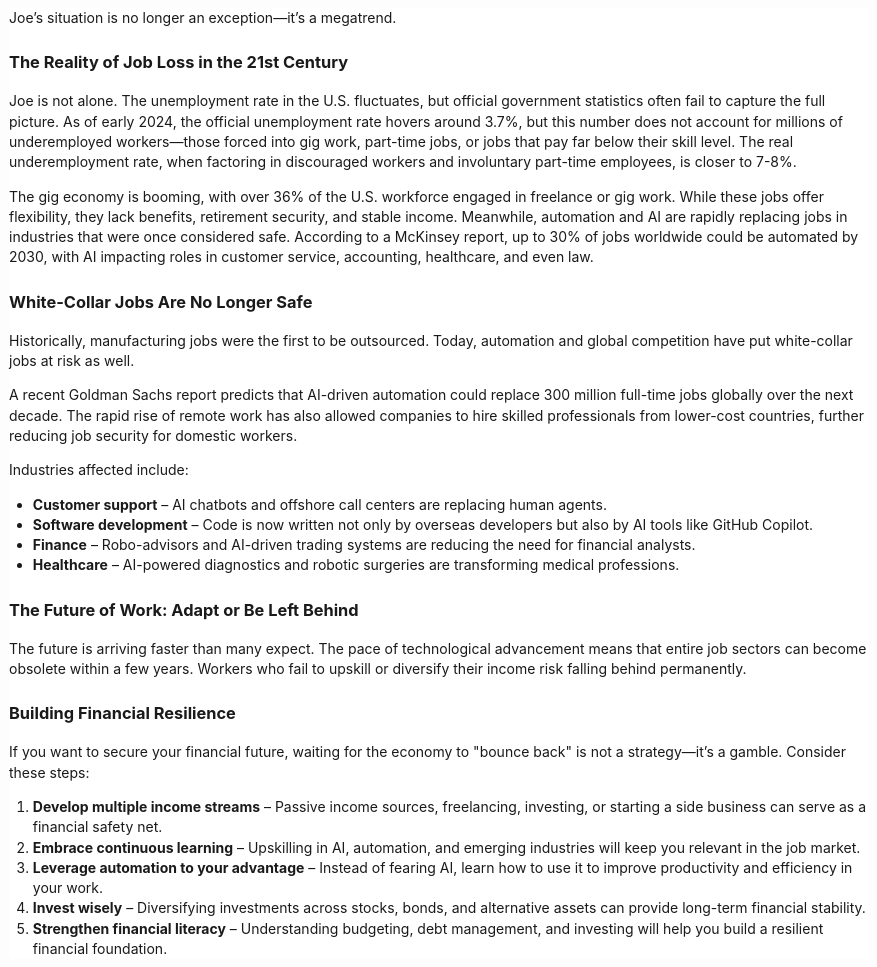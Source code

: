 Joe’s situation is no longer an exception—it’s a megatrend.

### The Reality of Job Loss in the 21st Century

Joe is not alone. The unemployment rate in the U.S. fluctuates, but official government statistics often fail to capture the full picture. As of early 2024, the official unemployment rate hovers around 3.7%, but this number does not account for millions of underemployed workers—those forced into gig work, part-time jobs, or jobs that pay far below their skill level. The real underemployment rate, when factoring in discouraged workers and involuntary part-time employees, is closer to 7-8%.

The gig economy is booming, with over 36% of the U.S. workforce engaged in freelance or gig work. While these jobs offer flexibility, they lack benefits, retirement security, and stable income. Meanwhile, automation and AI are rapidly replacing jobs in industries that were once considered safe. According to a McKinsey report, up to 30% of jobs worldwide could be automated by 2030, with AI impacting roles in customer service, accounting, healthcare, and even law.

### White-Collar Jobs Are No Longer Safe

Historically, manufacturing jobs were the first to be outsourced. Today, automation and global competition have put white-collar jobs at risk as well.

A recent Goldman Sachs report predicts that AI-driven automation could replace 300 million full-time jobs globally over the next decade. The rapid rise of remote work has also allowed companies to hire skilled professionals from lower-cost countries, further reducing job security for domestic workers.

Industries affected include:
- **Customer support** – AI chatbots and offshore call centers are replacing human agents.
- **Software development** – Code is now written not only by overseas developers but also by AI tools like GitHub Copilot.
- **Finance** – Robo-advisors and AI-driven trading systems are reducing the need for financial analysts.
- **Healthcare** – AI-powered diagnostics and robotic surgeries are transforming medical professions.

### The Future of Work: Adapt or Be Left Behind

The future is arriving faster than many expect. The pace of technological advancement means that entire job sectors can become obsolete within a few years. Workers who fail to upskill or diversify their income risk falling behind permanently.

### Building Financial Resilience

If you want to secure your financial future, waiting for the economy to "bounce back" is not a strategy—it’s a gamble. Consider these steps:

1. **Develop multiple income streams** – Passive income sources, freelancing, investing, or starting a side business can serve as a financial safety net.
2. **Embrace continuous learning** – Upskilling in AI, automation, and emerging industries will keep you relevant in the job market.
3. **Leverage automation to your advantage** – Instead of fearing AI, learn how to use it to improve productivity and efficiency in your work.
4. **Invest wisely** – Diversifying investments across stocks, bonds, and alternative assets can provide long-term financial stability.
5. **Strengthen financial literacy** – Understanding budgeting, debt management, and investing will help you build a resilient financial foundation.

